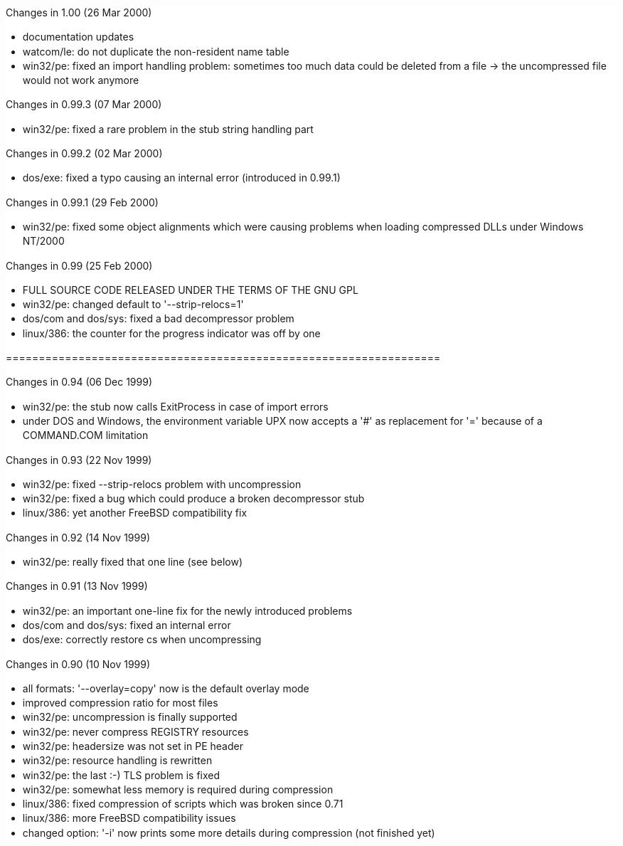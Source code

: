 Changes in 1.00 (26 Mar 2000)
  * documentation updates
  * watcom/le: do not duplicate the non-resident name table
  * win32/pe: fixed an import handling problem: sometimes too much data
    could be deleted from a file -> the uncompressed file would not work
    anymore

Changes in 0.99.3 (07 Mar 2000)
  * win32/pe: fixed a rare problem in the stub string handling part

Changes in 0.99.2 (02 Mar 2000)
  * dos/exe: fixed a typo causing an internal error (introduced in 0.99.1)

Changes in 0.99.1 (29 Feb 2000)
  * win32/pe: fixed some object alignments which were causing
    problems when loading compressed DLLs under Windows NT/2000

Changes in 0.99 (25 Feb 2000)
  * FULL SOURCE CODE RELEASED UNDER THE TERMS OF THE GNU GPL
  * win32/pe: changed default to '--strip-relocs=1'
  * dos/com and dos/sys: fixed a bad decompressor problem
  * linux/386: the counter for the progress indicator was off by one

==================================================================

Changes in 0.94 (06 Dec 1999)
  * win32/pe: the stub now calls ExitProcess in case of import errors
  * under DOS and Windows, the environment variable UPX now accepts
    a '#' as replacement for '=' because of a COMMAND.COM limitation

Changes in 0.93 (22 Nov 1999)
  * win32/pe: fixed --strip-relocs problem with uncompression
  * win32/pe: fixed a bug which could produce a broken decompressor stub
  * linux/386: yet another FreeBSD compatibility fix

Changes in 0.92 (14 Nov 1999)
  * win32/pe: really fixed that one line (see below)

Changes in 0.91 (13 Nov 1999)
  * win32/pe: an important one-line fix for the newly introduced problems
  * dos/com and dos/sys: fixed an internal error
  * dos/exe: correctly restore cs when uncompressing

Changes in 0.90 (10 Nov 1999)
  * all formats: '--overlay=copy' now is the default overlay mode
  * improved compression ratio for most files
  * win32/pe: uncompression is finally supported
  * win32/pe: never compress REGISTRY resources
  * win32/pe: headersize was not set in PE header
  * win32/pe: resource handling is rewritten
  * win32/pe: the last :-) TLS problem is fixed
  * win32/pe: somewhat less memory is required during compression
  * linux/386: fixed compression of scripts which was broken since 0.71
  * linux/386: more FreeBSD compatibility issues
  * changed option: '-i' now prints some more details during compression
    (not finished yet)
